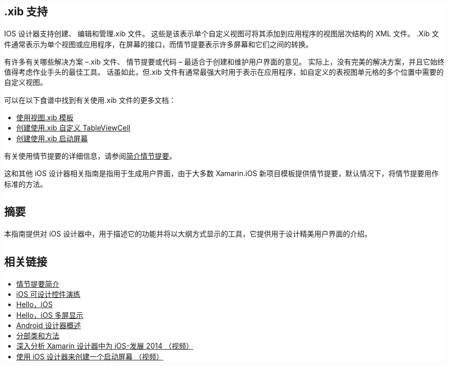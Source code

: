 ## <a name="xib-support"></a>.xib 支持

IOS 设计器支持创建、 编辑和管理.xib 文件。 这些是该表示单个自定义视图可将其添加到应用程序的视图层次结构的 XML 文件。 .Xib 文件通常表示为单个视图或应用程序，在屏幕的接口，而情节提要表示许多屏幕和它们之间的转换。

有许多有关哪些解决方案 –.xib 文件、 情节提要或代码 – 最适合于创建和维护用户界面的意见。 实际上，没有完美的解决方案，并且它始终值得考虑作业手头的最佳工具。 话虽如此，但.xib 文件有通常最强大时用于表示在应用程序，如自定义的表视图单元格的多个位置中需要的自定义视图。 

可以在以下食谱中找到有关使用.xib 文件的更多文档：

- [使用视图.xib 模板](https://developer.xamarin.com/recipes/ios/general/templates/using_the_ios_view_xib_template/)
- [创建使用.xib 自定义 TableViewCell](https://developer.xamarin.com/recipes/ios/content_controls/tables/custom-tableviewcell/)
- [创建使用.xib 启动屏幕](https://developer.xamarin.com/recipes/ios/general/templates/launchscreen-xib/)

有关使用情节提要的详细信息，请参阅[简介情节提要](~/ios/user-interface/storyboards/index.md)。

这和其他 iOS 设计器相关指南是指用于生成用户界面，由于大多数 Xamarin.iOS 新项目模板提供情节提要，默认情况下，将情节提要用作标准的方法。

## <a name="summary"></a>摘要

本指南提供对 iOS 设计器中，用于描述它的功能并将以大纲方式显示的工具，它提供用于设计精美用户界面的介绍。

## <a name="related-links"></a>相关链接

- [情节提要简介](~/ios/user-interface/storyboards/index.md)
- [iOS 可设计控件演练](~/ios/user-interface/designer/ios-designable-controls-walkthrough.md)
- [Hello，iOS](~/ios/get-started/hello-ios/index.md)
- [Hello，iOS 多屏显示](~/ios/get-started/hello-ios-multiscreen/index.md)
- [Android 设计器概述](~/android/user-interface/android-designer/index.md)
- [分部类和方法](https://docs.microsoft.com/dotnet/csharp/programming-guide/classes-and-structs/partial-classes-and-methods)
- [深入分析 Xamarin 设计器中为 iOS-发展 2014 （视频）](https://www.youtube.com/watch?v=W4H9uLjoEjM)
- [使用 iOS 设计器来创建一个启动屏幕 （视频）](https://university.xamarin.com/lightninglectures/using-the-ios-designer-to-create-a-launch-screen)
